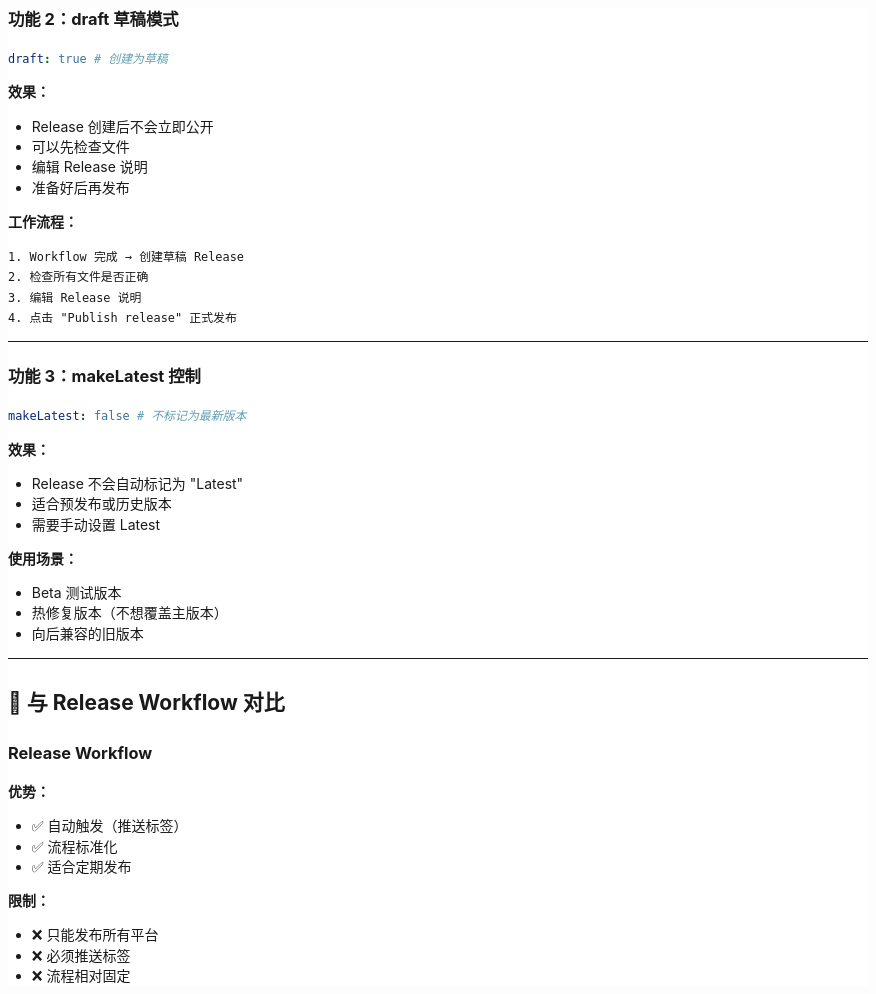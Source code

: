 
### 功能 2：draft 草稿模式

```yaml
draft: true # 创建为草稿
```

**效果：**

- Release 创建后不会立即公开
- 可以先检查文件
- 编辑 Release 说明
- 准备好后再发布

**工作流程：**

```
1. Workflow 完成 → 创建草稿 Release
2. 检查所有文件是否正确
3. 编辑 Release 说明
4. 点击 "Publish release" 正式发布
```

---

### 功能 3：makeLatest 控制

```yaml
makeLatest: false # 不标记为最新版本
```

**效果：**

- Release 不会自动标记为 "Latest"
- 适合预发布或历史版本
- 需要手动设置 Latest

**使用场景：**

- Beta 测试版本
- 热修复版本（不想覆盖主版本）
- 向后兼容的旧版本

---

## 🔄 与 Release Workflow 对比

### Release Workflow

**优势：**

- ✅ 自动触发（推送标签）
- ✅ 流程标准化
- ✅ 适合定期发布

**限制：**

- ❌ 只能发布所有平台
- ❌ 必须推送标签
- ❌ 流程相对固定
